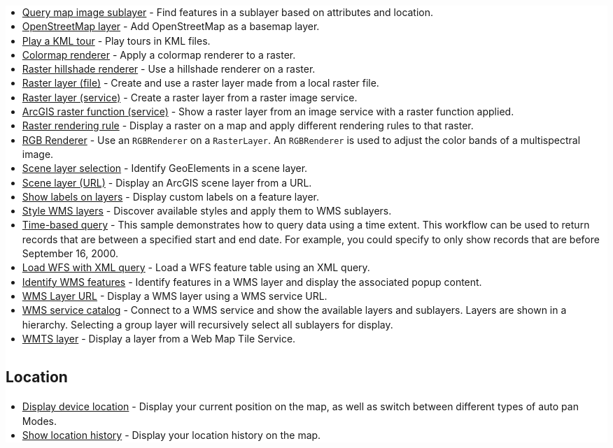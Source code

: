 * [Query map image sublayer](ArcGISRuntime.UWP.Viewer/Samples/Layers/MapImageSublayerQuery/readme.md) - Find features in a sublayer based on attributes and location.
* [OpenStreetMap layer](ArcGISRuntime.UWP.Viewer/Samples/Layers/OpenStreetMapLayer/readme.md) - Add OpenStreetMap as a basemap layer.
* [Play a KML tour](ArcGISRuntime.UWP.Viewer/Samples/Layers/PlayKmlTours/readme.md) - Play tours in KML files.
* [Colormap renderer](ArcGISRuntime.UWP.Viewer/Samples/Layers/RasterColormapRenderer/readme.md) - Apply a colormap renderer to a raster.
* [Raster hillshade renderer](ArcGISRuntime.UWP.Viewer/Samples/Layers/RasterHillshade/readme.md) - Use a hillshade renderer on a raster.
* [Raster layer (file)](ArcGISRuntime.UWP.Viewer/Samples/Layers/RasterLayerFile/readme.md) - Create and use a raster layer made from a local raster file.
* [Raster layer (service)](ArcGISRuntime.UWP.Viewer/Samples/Layers/RasterLayerImageServiceRaster/readme.md) - Create a raster layer from a raster image service.
* [ArcGIS raster function (service)](ArcGISRuntime.UWP.Viewer/Samples/Layers/RasterLayerRasterFunction/readme.md) - Show a raster layer from an image service with a raster function applied.
* [Raster rendering rule](ArcGISRuntime.UWP.Viewer/Samples/Layers/RasterRenderingRule/readme.md) - Display a raster on a map and apply different rendering rules to that raster.
* [RGB Renderer](ArcGISRuntime.UWP.Viewer/Samples/Layers/RasterRgbRenderer/readme.md) - Use an `RGBRenderer` on a `RasterLayer`. An `RGBRenderer` is used to adjust the color bands of a multispectral image.
* [Scene layer selection](ArcGISRuntime.UWP.Viewer/Samples/Layers/SceneLayerSelection/readme.md) - Identify GeoElements in a scene layer.
* [Scene layer (URL)](ArcGISRuntime.UWP.Viewer/Samples/Layers/SceneLayerUrl/readme.md) - Display an ArcGIS scene layer from a URL.
* [Show labels on layers](ArcGISRuntime.UWP.Viewer/Samples/Layers/ShowLabelsOnLayer/readme.md) - Display custom labels on a feature layer.
* [Style WMS layers](ArcGISRuntime.UWP.Viewer/Samples/Layers/StyleWmsLayer/readme.md) - Discover available styles and apply them to WMS sublayers.
* [Time-based query](ArcGISRuntime.UWP.Viewer/Samples/Layers/TimeBasedQuery/readme.md) - This sample demonstrates how to query data using a time extent. This workflow can be used to return records that are between a specified start and end date. For example, you could specify to only show records that are before September 16, 2000.
* [Load WFS with XML query](ArcGISRuntime.UWP.Viewer/Samples/Layers/WfsXmlQuery/readme.md) - Load a WFS feature table using an XML query.
* [Identify WMS features](ArcGISRuntime.UWP.Viewer/Samples/Layers/WmsIdentify/readme.md) - Identify features in a WMS layer and display the associated popup content.
* [WMS Layer URL](ArcGISRuntime.UWP.Viewer/Samples/Layers/WMSLayerUrl/readme.md) - Display a WMS layer using a WMS service URL.
* [WMS service catalog](ArcGISRuntime.UWP.Viewer/Samples/Layers/WmsServiceCatalog/readme.md) - Connect to a WMS service and show the available layers and sublayers. Layers are shown in a hierarchy. Selecting a group layer will recursively select all sublayers for display.
* [WMTS layer](ArcGISRuntime.UWP.Viewer/Samples/Layers/WMTSLayer/readme.md) - Display a layer from a Web Map Tile Service.

## Location

* [Display device location](ArcGISRuntime.UWP.Viewer/Samples/Location/DisplayDeviceLocation/readme.md) - Display your current position on the map, as well as switch between different types of auto pan Modes.
* [Show location history](ArcGISRuntime.UWP.Viewer/Samples/Location/ShowLocationHistory/readme.md) - Display your location history on the map.
